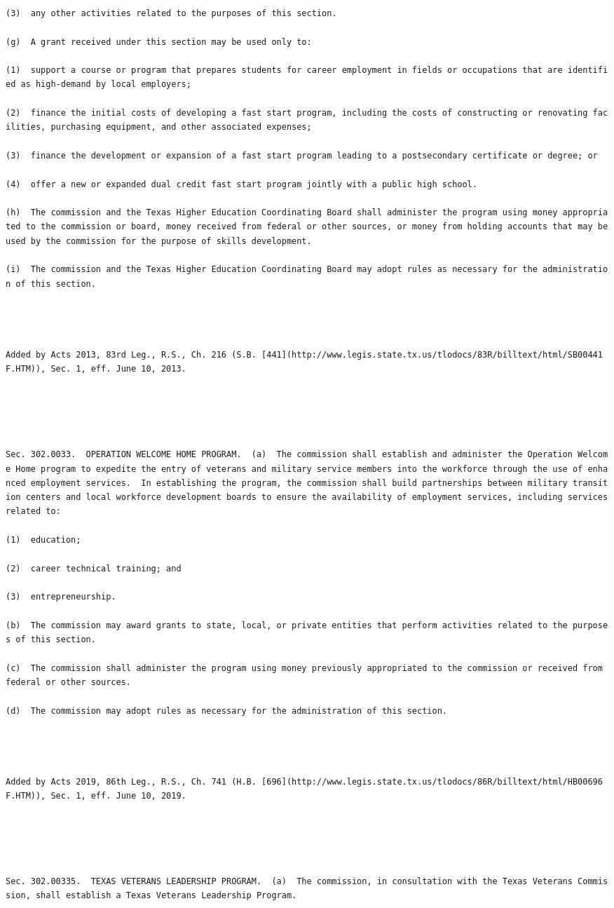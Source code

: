     (3)  any other activities related to the purposes of this section.
    
    (g)  A grant received under this section may be used only to:
    
    (1)  support a course or program that prepares students for career employment in fields or occupations that are identified as high-demand by local employers;
    
    (2)  finance the initial costs of developing a fast start program, including the costs of constructing or renovating facilities, purchasing equipment, and other associated expenses;
    
    (3)  finance the development or expansion of a fast start program leading to a postsecondary certificate or degree; or
    
    (4)  offer a new or expanded dual credit fast start program jointly with a public high school.
    
    (h)  The commission and the Texas Higher Education Coordinating Board shall administer the program using money appropriated to the commission or board, money received from federal or other sources, or money from holding accounts that may be used by the commission for the purpose of skills development.
    
    (i)  The commission and the Texas Higher Education Coordinating Board may adopt rules as necessary for the administration of this section.
    
    
    
    
    Added by Acts 2013, 83rd Leg., R.S., Ch. 216 (S.B. [441](http://www.legis.state.tx.us/tlodocs/83R/billtext/html/SB00441F.HTM)), Sec. 1, eff. June 10, 2013.
    
    
    
    
    
    Sec. 302.0033.  OPERATION WELCOME HOME PROGRAM.  (a)  The commission shall establish and administer the Operation Welcome Home program to expedite the entry of veterans and military service members into the workforce through the use of enhanced employment services.  In establishing the program, the commission shall build partnerships between military transition centers and local workforce development boards to ensure the availability of employment services, including services related to:
    
    (1)  education;
    
    (2)  career technical training; and
    
    (3)  entrepreneurship. 
    
    (b)  The commission may award grants to state, local, or private entities that perform activities related to the purposes of this section.
    
    (c)  The commission shall administer the program using money previously appropriated to the commission or received from federal or other sources.
    
    (d)  The commission may adopt rules as necessary for the administration of this section.
    
    
    
    
    Added by Acts 2019, 86th Leg., R.S., Ch. 741 (H.B. [696](http://www.legis.state.tx.us/tlodocs/86R/billtext/html/HB00696F.HTM)), Sec. 1, eff. June 10, 2019.
    
    
    
    
    
    Sec. 302.00335.  TEXAS VETERANS LEADERSHIP PROGRAM.  (a)  The commission, in consultation with the Texas Veterans Commission, shall establish a Texas Veterans Leadership Program.
    